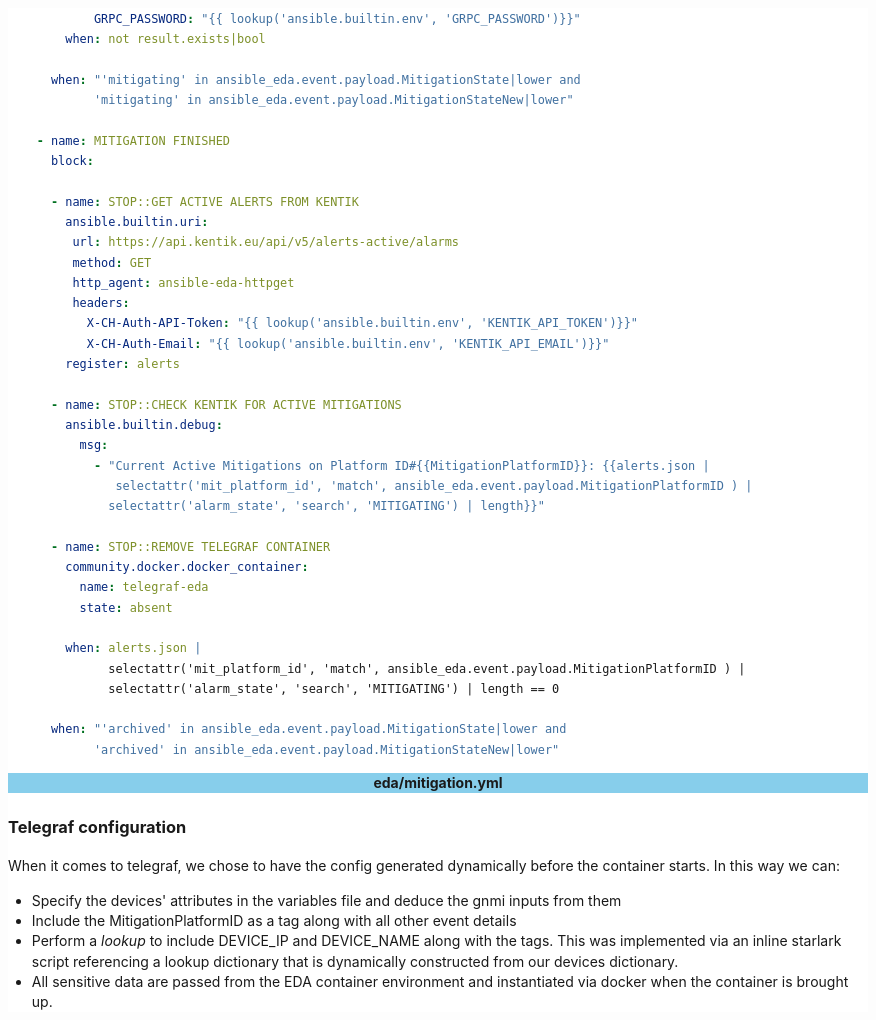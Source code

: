 ```YAML
            GRPC_PASSWORD: "{{ lookup('ansible.builtin.env', 'GRPC_PASSWORD')}}"
        when: not result.exists|bool      
      
      when: "'mitigating' in ansible_eda.event.payload.MitigationState|lower and 
            'mitigating' in ansible_eda.event.payload.MitigationStateNew|lower"
    
    - name: MITIGATION FINISHED
      block: 
      
      - name: STOP::GET ACTIVE ALERTS FROM KENTIK
        ansible.builtin.uri:
         url: https://api.kentik.eu/api/v5/alerts-active/alarms
         method: GET
         http_agent: ansible-eda-httpget
         headers:
           X-CH-Auth-API-Token: "{{ lookup('ansible.builtin.env', 'KENTIK_API_TOKEN')}}" 
           X-CH-Auth-Email: "{{ lookup('ansible.builtin.env', 'KENTIK_API_EMAIL')}}"
        register: alerts

      - name: STOP::CHECK KENTIK FOR ACTIVE MITIGATIONS
        ansible.builtin.debug: 
          msg: 
            - "Current Active Mitigations on Platform ID#{{MitigationPlatformID}}: {{alerts.json | 
               selectattr('mit_platform_id', 'match', ansible_eda.event.payload.MitigationPlatformID ) |
              selectattr('alarm_state', 'search', 'MITIGATING') | length}}"
                  
      - name: STOP::REMOVE TELEGRAF CONTAINER
        community.docker.docker_container:
          name: telegraf-eda
          state: absent

        when: alerts.json | 
              selectattr('mit_platform_id', 'match', ansible_eda.event.payload.MitigationPlatformID ) |
              selectattr('alarm_state', 'search', 'MITIGATING') | length == 0
      
      when: "'archived' in ansible_eda.event.payload.MitigationState|lower and
            'archived' in ansible_eda.event.payload.MitigationStateNew|lower"
```
<p style="background-color:skyblue;text-align:center"><b>eda/mitigation.yml</b></p>

### Telegraf configuration

When it comes to telegraf, we chose to have the config generated dynamically before the container starts. In this way we can:
- Specify the devices' attributes in the variables file and deduce the gnmi inputs from them
- Include the MitigationPlatformID as a tag along with all other event details
- Perform a _lookup_ to include DEVICE_IP and DEVICE_NAME along with the tags. This was implemented via an inline starlark script referencing a lookup dictionary that is dynamically constructed from our devices dictionary.
- All sensitive data are passed from the EDA container environment and instantiated via docker when the container is brought up.
